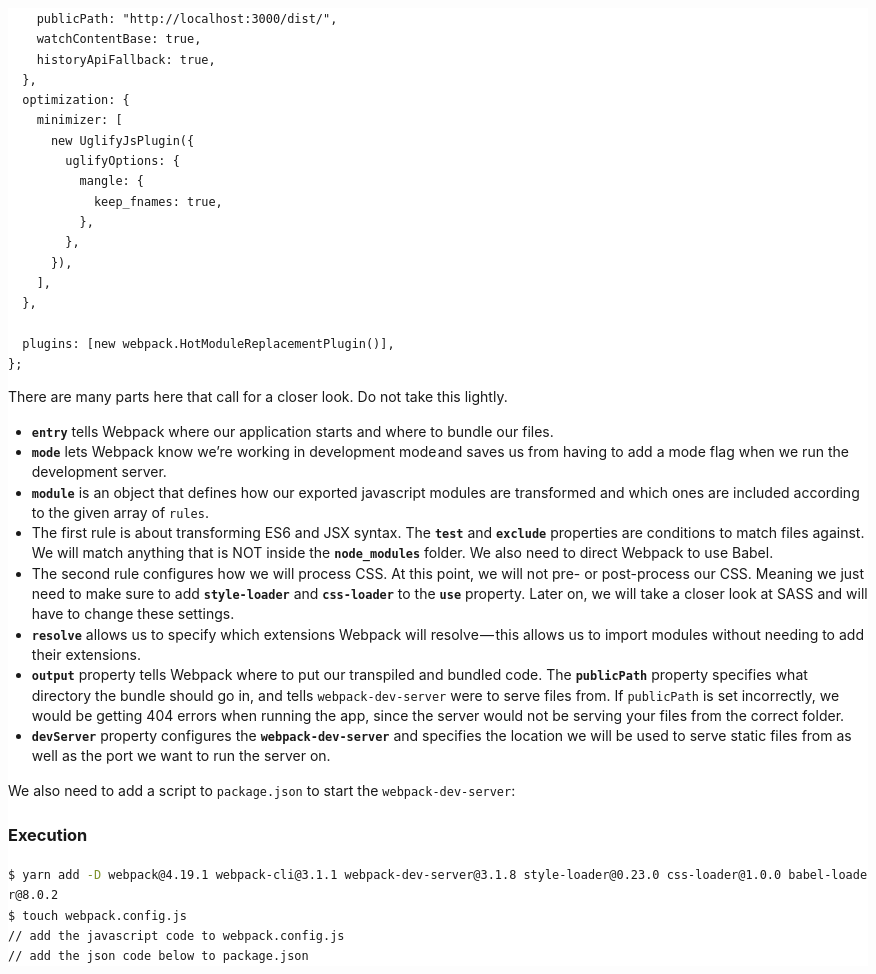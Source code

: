~~~~~{.javascript .numberLines}
    publicPath: "http://localhost:3000/dist/",
    watchContentBase: true,
    historyApiFallback: true,
  },
  optimization: {
    minimizer: [
      new UglifyJsPlugin({
        uglifyOptions: {
          mangle: {
            keep_fnames: true,
          },
        },
      }),
    ],
  },

  plugins: [new webpack.HotModuleReplacementPlugin()],
};
~~~~~

There are many parts here that call for a closer look. Do not take this lightly.

-   **`entry`** tells Webpack where our application starts and where to bundle our files.
-   **`mode`** lets Webpack know we’re working in development mode and saves us from having to add a mode flag when we run the development server.
-   **`module`** is an object that defines how our exported javascript modules are transformed and which ones are included according to the given array of `rules`.
-   The first rule is about transforming ES6 and JSX syntax. The **`test`** and **`exclude`** properties are conditions to match files against. We will match anything that is NOT inside the **`node_modules`** folder. We also need to direct Webpack to use Babel.
-   The second rule configures how we will process CSS. At this point, we will not pre- or post-process our CSS. Meaning we just need to make sure to add **`style-loader`** and **`css-loader`** to the **`use`** property. Later on, we will take a closer look at SASS and will have to change these settings.
-   **`resolve`** allows us to specify which extensions Webpack will resolve — this allows us to import modules without needing to add their extensions.
-   **`output`** property tells Webpack where to put our transpiled and bundled code. The **`publicPath`** property specifies what directory the bundle should go in, and tells `webpack-dev-server` were to serve files from. If `publicPath` is set incorrectly, we would be getting 404 errors when running the app, since the server would not be serving your files from the correct folder.
-   **`devServer`** property configures the **`webpack-dev-server`** and specifies the location we will be used to serve static files from as well as the port we want to run the server on.

We also need to add a script to `package.json` to start the `webpack-dev-server`:


### Execution

```bash
$ yarn add -D webpack@4.19.1 webpack-cli@3.1.1 webpack-dev-server@3.1.8 style-loader@0.23.0 css-loader@1.0.0 babel-loader@8.0.2
$ touch webpack.config.js
// add the javascript code to webpack.config.js
// add the json code below to package.json
```
